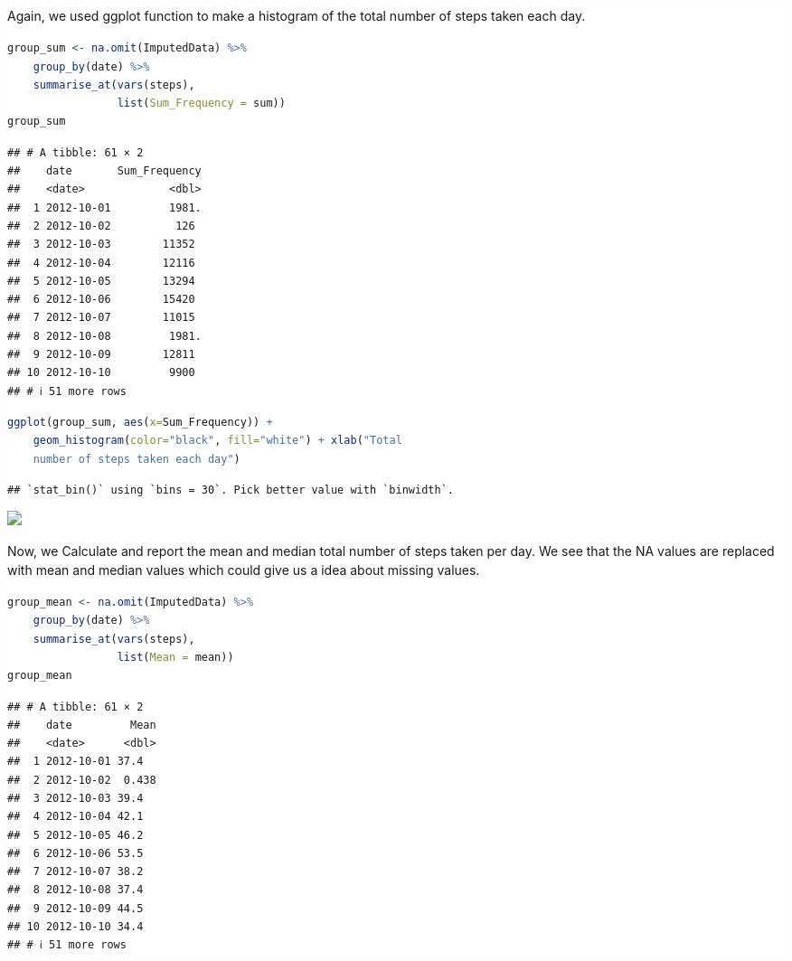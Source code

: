 Again, we used ggplot function to make a histogram of the total number of steps taken each day. 


```r
group_sum <- na.omit(ImputedData) %>%
    group_by(date) %>%
    summarise_at(vars(steps),
                 list(Sum_Frequency = sum))
group_sum
```

```
## # A tibble: 61 × 2
##    date       Sum_Frequency
##    <date>             <dbl>
##  1 2012-10-01         1981.
##  2 2012-10-02          126 
##  3 2012-10-03        11352 
##  4 2012-10-04        12116 
##  5 2012-10-05        13294 
##  6 2012-10-06        15420 
##  7 2012-10-07        11015 
##  8 2012-10-08         1981.
##  9 2012-10-09        12811 
## 10 2012-10-10         9900 
## # ℹ 51 more rows
```

```r
ggplot(group_sum, aes(x=Sum_Frequency)) +   
    geom_histogram(color="black", fill="white") + xlab("Total  
    number of steps taken each day")
```

```
## `stat_bin()` using `bins = 30`. Pick better value with `binwidth`.
```

![](PA1_template_files/figure-html/unnamed-chunk-9-1.png)

Now, we Calculate and report the mean and median total number of steps taken per day. We see that the NA values are replaced with mean and median values which could give us a idea about missing values. 


```r
group_mean <- na.omit(ImputedData) %>%
    group_by(date) %>%
    summarise_at(vars(steps),
                 list(Mean = mean))
group_mean
```

```
## # A tibble: 61 × 2
##    date         Mean
##    <date>      <dbl>
##  1 2012-10-01 37.4  
##  2 2012-10-02  0.438
##  3 2012-10-03 39.4  
##  4 2012-10-04 42.1  
##  5 2012-10-05 46.2  
##  6 2012-10-06 53.5  
##  7 2012-10-07 38.2  
##  8 2012-10-08 37.4  
##  9 2012-10-09 44.5  
## 10 2012-10-10 34.4  
## # ℹ 51 more rows
```
